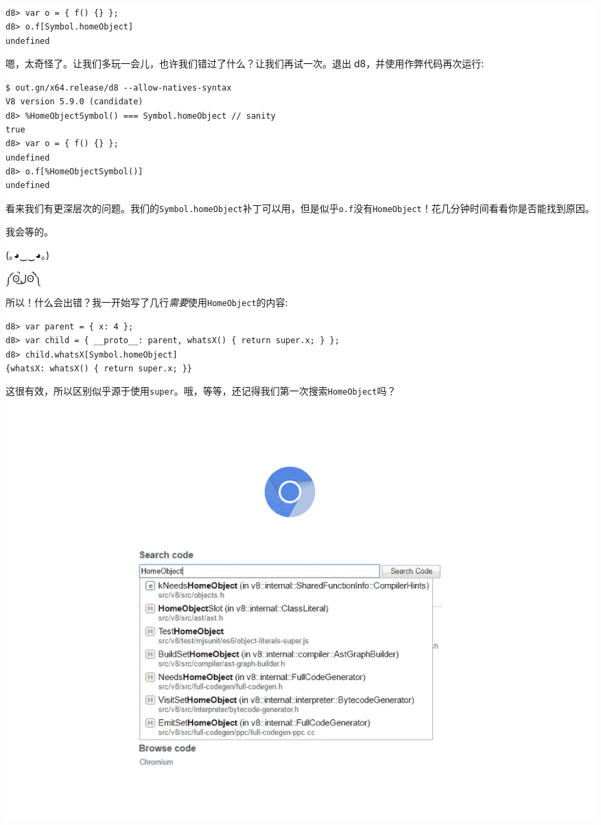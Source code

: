 ```
d8> var o = { f() {} };
d8> o.f[Symbol.homeObject]
undefined
```

嗯，太奇怪了。让我们多玩一会儿，也许我们错过了什么？让我们再试一次。退出 d8，并使用作弊代码再次运行:

```
$ out.gn/x64.release/d8 --allow-natives-syntax 
V8 version 5.9.0 (candidate)
d8> %HomeObjectSymbol() === Symbol.homeObject // sanity
true
d8> var o = { f() {} }; 
undefined 
d8> o.f[%HomeObjectSymbol()] 
undefined
```

看来我们有更深层次的问题。我们的`Symbol.homeObject`补丁可以用，但是似乎`o.f`没有`HomeObject`！花几分钟时间看看你是否能找到原因。

我会等的。

(｡◕‿‿◕｡)

༼ʘ̚ل͜ʘ̚༽

所以！什么会出错？我一开始写了几行*需要*使用`HomeObject`的内容:

```
d8> var parent = { x: 4 };
d8> var child = { __proto__: parent, whatsX() { return super.x; } };
d8> child.whatsX[Symbol.homeObject]
{whatsX: whatsX() { return super.x; }}
```

这很有效，所以区别似乎源于使用`super`。哦，等等，还记得我们第一次搜索`HomeObject`吗？

![](img/ca917e801e91087b80de9622997f2320.png)
